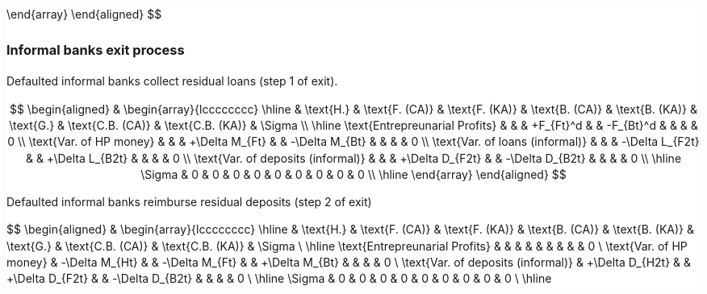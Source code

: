 \end{array}
\end{aligned}
$$


### Informal banks exit process

Defaulted informal banks collect residual loans (step 1 of exit). 

$$
\begin{aligned}
& \begin{array}{lcccccccc}
    \hline
        & \text{H.} & \text{F. (CA)} & \text{F. (KA)} 
        & \text{B. (CA)} & \text{B. (KA)}  & \text{G.} 
        & \text{C.B. (CA)} & \text{C.B. (KA)} & \Sigma \\
    \hline
        \text{Entrepreunarial Profits}
            & & & +F_{Ft}^d 
            & & -F_{Bt}^d & 
            & & & 0 \\
        \text{Var. of HP money} 
            & & & +\Delta M_{Ft}
            & & -\Delta M_{Bt} & 
            & & & 0 \\
        \text{Var. of loans (informal)} 
            & & & -\Delta L_{F2t}
            & & +\Delta L_{B2t} & 
            & & & 0 \\
        \text{Var. of deposits (informal)} 
            & & & +\Delta D_{F2t}
            & & -\Delta D_{B2t} & 
            & & & 0 \\
    \hline
        \Sigma & 0 & 0 & 0 & 0 & 0 & 0 & 0 & 0 & 0 \\
    \hline
\end{array}
\end{aligned}
$$


Defaulted informal banks reimburse residual deposits (step 2 of exit) 

$$
\begin{aligned}
& \begin{array}{lcccccccc}
    \hline
        & \text{H.} & \text{F. (CA)} & \text{F. (KA)} 
        & \text{B. (CA)} & \text{B. (KA)}  & \text{G.} 
        & \text{C.B. (CA)} & \text{C.B. (KA)} & \Sigma \\
    \hline
        \text{Entrepreunarial Profits}
            & & & 
            & & & 
            & & & 0 \\
        \text{Var. of HP money} 
            & -\Delta M_{Ht} & & -\Delta M_{Ft}
            & & +\Delta M_{Bt} & 
            & & & 0 \\
        \text{Var. of deposits (informal)} 
            & +\Delta D_{H2t} & & +\Delta D_{F2t} 
            & & -\Delta D_{B2t} & 
            & & & 0 \\
    \hline
        \Sigma & 0 & 0 & 0 & 0 & 0 & 0 & 0 & 0 & 0 \\
    \hline